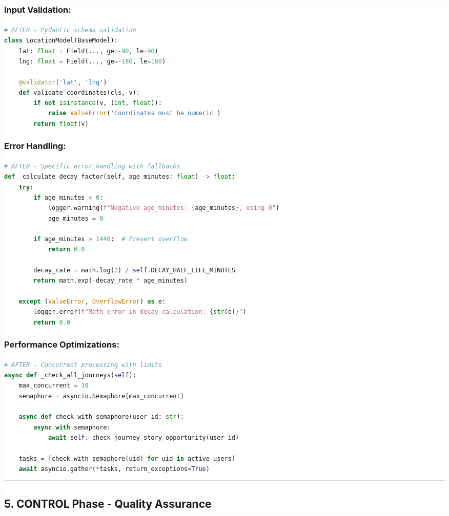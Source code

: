 ### Input Validation:
```python
# AFTER - Pydantic schema validation
class LocationModel(BaseModel):
    lat: float = Field(..., ge=-90, le=90)
    lng: float = Field(..., ge=-180, le=180)
    
    @validator('lat', 'lng')
    def validate_coordinates(cls, v):
        if not isinstance(v, (int, float)):
            raise ValueError('Coordinates must be numeric')
        return float(v)
```

### Error Handling:
```python
# AFTER - Specific error handling with fallbacks
def _calculate_decay_factor(self, age_minutes: float) -> float:
    try:
        if age_minutes < 0:
            logger.warning(f"Negative age_minutes: {age_minutes}, using 0")
            age_minutes = 0
        
        if age_minutes > 1440:  # Prevent overflow
            return 0.0
            
        decay_rate = math.log(2) / self.DECAY_HALF_LIFE_MINUTES
        return math.exp(-decay_rate * age_minutes)
        
    except (ValueError, OverflowError) as e:
        logger.error(f"Math error in decay calculation: {str(e)}")
        return 0.0
```

### Performance Optimizations:
```python
# AFTER - Concurrent processing with limits
async def _check_all_journeys(self):
    max_concurrent = 10
    semaphore = asyncio.Semaphore(max_concurrent)
    
    async def check_with_semaphore(user_id: str):
        async with semaphore:
            await self._check_journey_story_opportunity(user_id)
    
    tasks = [check_with_semaphore(uid) for uid in active_users]
    await asyncio.gather(*tasks, return_exceptions=True)
```

---

## 5. CONTROL Phase - Quality Assurance
